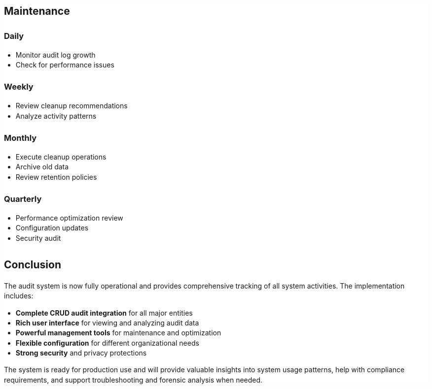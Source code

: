 ## Maintenance

### Daily
- Monitor audit log growth
- Check for performance issues

### Weekly  
- Review cleanup recommendations
- Analyze activity patterns

### Monthly
- Execute cleanup operations
- Archive old data
- Review retention policies

### Quarterly
- Performance optimization review
- Configuration updates
- Security audit

## Conclusion

The audit system is now fully operational and provides comprehensive tracking of all system activities. The implementation includes:

- **Complete CRUD audit integration** for all major entities
- **Rich user interface** for viewing and analyzing audit data
- **Powerful management tools** for maintenance and optimization
- **Flexible configuration** for different organizational needs
- **Strong security** and privacy protections

The system is ready for production use and will provide valuable insights into system usage patterns, help with compliance requirements, and support troubleshooting and forensic analysis when needed.
